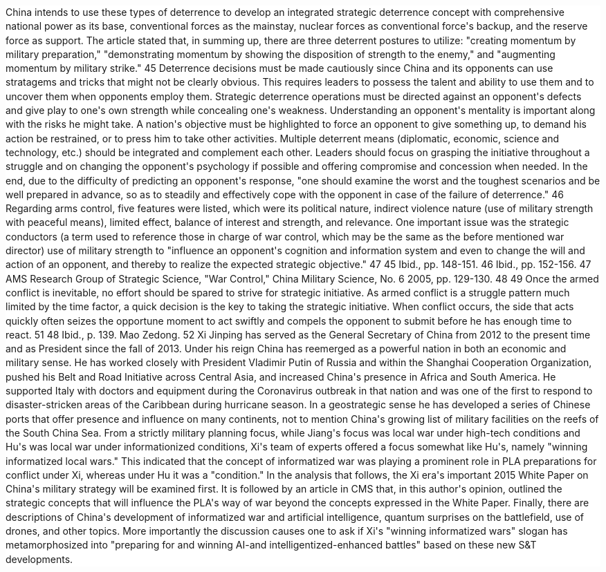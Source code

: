 China intends to use these types of deterrence to develop an integrated strategic deterrence concept with comprehensive national power as its base, conventional forces as the mainstay, nuclear forces as conventional force's backup, and the reserve force as support. The article stated that, in summing up, there are three deterrent postures to utilize: "creating momentum by military preparation," "demonstrating momentum by showing the disposition of strength to the enemy," and "augmenting momentum by military strike." 45 Deterrence decisions must be made cautiously since China and its opponents can use stratagems and tricks that might not be clearly obvious. This requires leaders to possess the talent and ability to use them and to uncover them when opponents employ them. Strategic deterrence operations must be directed against an opponent's defects and give play to one's own strength while concealing one's weakness. Understanding an opponent's mentality is important along with the risks he might take. A nation's objective must be highlighted to force an opponent to give something up, to demand his action be restrained, or to press him to take other activities. Multiple deterrent means (diplomatic, economic, science and technology, etc.) should be integrated and complement each other. Leaders should focus on grasping the initiative throughout a struggle and on changing the opponent's psychology if possible and offering compromise and concession when needed. In the end, due to the difficulty of predicting an opponent's response, "one should examine the worst and the toughest scenarios and be well prepared in advance, so as to steadily and effectively cope with the opponent in case of the failure of deterrence." 
46
Regarding arms control, five features were listed, which were its political nature, indirect violence nature (use of military strength with peaceful means), limited effect, balance of interest and strength, and relevance. One important issue was the strategic conductors (a term used to reference those in charge of war control, which may be the same as the before mentioned war director) use of military strength to "influence an opponent's cognition and information system and even to change the will and action of an opponent, and thereby to realize the expected strategic objective." 
47
45 Ibid., pp. 148-151. 46 Ibid., pp. 152-156. 47 AMS Research Group of Strategic Science, "War Control," China Military Science, No. 6 2005, pp. 129-130.
48
49
Once the armed conflict is inevitable, no effort should be spared to strive for strategic initiative. As armed conflict is a struggle pattern much limited by the time factor, a quick decision is the key to taking the strategic initiative. When conflict occurs, the side that acts quickly often seizes the opportune moment to act swiftly and compels the opponent to submit before he has enough time to react. 
51
48 Ibid.,
p. 139.
Mao Zedong. 52
Xi Jinping has served as the General Secretary of China from 2012 to the present time and as President since the fall of 2013. Under his reign China has reemerged as a powerful nation in both an economic and military sense. He has worked closely with President Vladimir Putin of Russia and within the Shanghai Cooperation Organization, pushed his Belt and Road Initiative across Central Asia, and increased China's presence in Africa and South America. He supported Italy with doctors and equipment during the Coronavirus outbreak in that nation and was one of the first to respond to disaster-stricken areas of the Caribbean during hurricane season. In a geostrategic sense he has developed a series of Chinese ports that offer presence and influence on many continents, not to mention China's growing list of military facilities on the reefs of the South China Sea.
From a strictly military planning focus, while Jiang's focus was local war under high-tech conditions and Hu's was local war under informationized conditions, Xi's team of experts offered a focus somewhat like Hu's, namely "winning informatized local wars." This indicated that the concept of informatized war was playing a prominent role in PLA preparations for conflict under Xi, whereas under Hu it was a "condition." In the analysis that follows, the Xi era's important 2015 White Paper on China's military strategy will be examined first. It is followed by an article in CMS that, in this author's opinion, outlined the strategic concepts that will influence the PLA's way of war beyond the concepts expressed in the White Paper. Finally, there are descriptions of China's development of informatized war and artificial intelligence, quantum surprises on the battlefield, use of drones, and other topics. More importantly the discussion causes one to ask if Xi's "winning informatized wars" slogan has metamorphosized into "preparing for and winning AI-and intelligentized-enhanced battles" based on these new S&T developments.